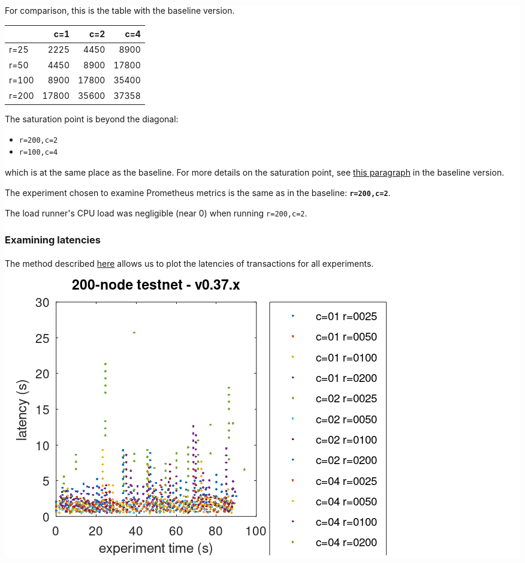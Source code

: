 For comparison, this is the table with the baseline version.

|        |  c=1  |  c=2  |  c=4  |
| :---   | ----: | ----: | ----: |
| r=25   |  2225 | 4450  | 8900  |
| r=50   |  4450 | 8900  | 17800 |
| r=100  |  8900 | 17800 | 35400 |
| r=200  | 17800 | 35600 | 37358 |

The saturation point is beyond the diagonal:

* `r=200,c=2`
* `r=100,c=4`

which is at the same place as the baseline. For more details on the saturation point, see
[this paragraph](../v034/README.md#finding-the-saturation-point) in the baseline version.

The experiment chosen to examine Prometheus metrics is the same as in the baseline:
**`r=200,c=2`**.

The load runner's CPU load was negligible (near 0) when running `r=200,c=2`.

### Examining latencies

The method described [here](../method.md) allows us to plot the latencies of transactions
for all experiments.

![all-latencies](./img/200nodes_tm037/v037_200node_latencies.png)
